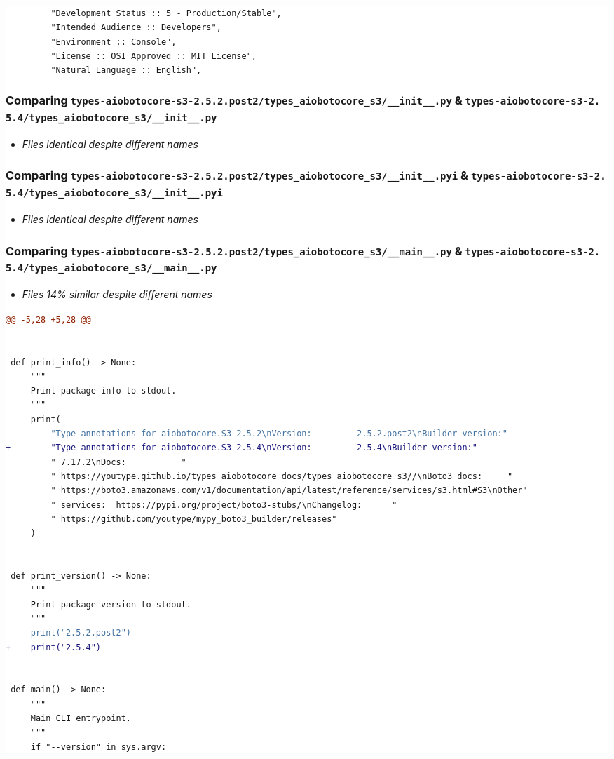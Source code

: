 ```diff
         "Development Status :: 5 - Production/Stable",
         "Intended Audience :: Developers",
         "Environment :: Console",
         "License :: OSI Approved :: MIT License",
         "Natural Language :: English",
```

### Comparing `types-aiobotocore-s3-2.5.2.post2/types_aiobotocore_s3/__init__.py` & `types-aiobotocore-s3-2.5.4/types_aiobotocore_s3/__init__.py`

 * *Files identical despite different names*

### Comparing `types-aiobotocore-s3-2.5.2.post2/types_aiobotocore_s3/__init__.pyi` & `types-aiobotocore-s3-2.5.4/types_aiobotocore_s3/__init__.pyi`

 * *Files identical despite different names*

### Comparing `types-aiobotocore-s3-2.5.2.post2/types_aiobotocore_s3/__main__.py` & `types-aiobotocore-s3-2.5.4/types_aiobotocore_s3/__main__.py`

 * *Files 14% similar despite different names*

```diff
@@ -5,28 +5,28 @@
 
 
 def print_info() -> None:
     """
     Print package info to stdout.
     """
     print(
-        "Type annotations for aiobotocore.S3 2.5.2\nVersion:         2.5.2.post2\nBuilder version:"
+        "Type annotations for aiobotocore.S3 2.5.4\nVersion:         2.5.4\nBuilder version:"
         " 7.17.2\nDocs:           "
         " https://youtype.github.io/types_aiobotocore_docs/types_aiobotocore_s3//\nBoto3 docs:     "
         " https://boto3.amazonaws.com/v1/documentation/api/latest/reference/services/s3.html#S3\nOther"
         " services:  https://pypi.org/project/boto3-stubs/\nChangelog:      "
         " https://github.com/youtype/mypy_boto3_builder/releases"
     )
 
 
 def print_version() -> None:
     """
     Print package version to stdout.
     """
-    print("2.5.2.post2")
+    print("2.5.4")
 
 
 def main() -> None:
     """
     Main CLI entrypoint.
     """
     if "--version" in sys.argv:
```
